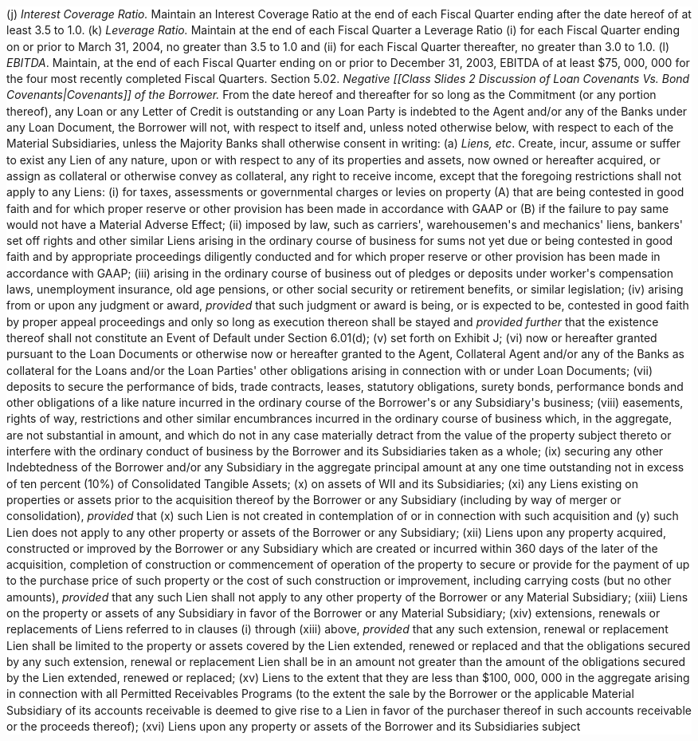 (j) *Interest Coverage Ratio.* Maintain an Interest Coverage Ratio at the end of each Fiscal Quarter ending after the date hereof of at least 3.5 to 1.0. (k) *Leverage Ratio.* Maintain at the end of each Fiscal Quarter a Leverage Ratio (i) for each Fiscal Quarter ending on or prior to March 31,  2004,  no greater than 3.5 to 1.0 and (ii) for each Fiscal Quarter thereafter,  no greater than 3.0 to 1.0. (l) *EBITDA*. Maintain,  at the end of each Fiscal Quarter ending on or prior to December 31,  2003,  EBITDA of at least $75,   000,   000 for the four most recently completed Fiscal Quarters. Section 5.02. *Negative [[Class Slides 2 Discussion of Loan Covenants Vs. Bond Covenants|Covenants]] of the Borrower.* From the date hereof and thereafter for so long as the Commitment (or any portion thereof),    any Loan or any Letter of Credit is outstanding or any Loan Party is indebted to the Agent and/or any of the Banks under any Loan Document,    the Borrower will not,    with respect to itself and,    unless noted otherwise below,    with respect to each of the Material Subsidiaries,    unless the Majority Banks shall otherwise consent in writing: (a) *Liens,    etc*. Create,    incur,    assume or suffer to exist any Lien of any nature,    upon or with respect to any of its properties and assets,    now owned or hereafter acquired,    or assign as collateral or otherwise convey as collateral,    any right to receive income,    except that the foregoing restrictions shall not apply to any Liens: (i) for taxes,    assessments or governmental charges or levies on property (A) that are being contested in good faith and for which proper reserve or other provision has been made in accordance with GAAP or (B) if the failure to pay same would not have a Material Adverse Effect; (ii) imposed by law,    such as carriers',    warehousemen's and mechanics' liens,    bankers' set off rights and other similar Liens arising in the ordinary course of business for sums not yet due or being contested in good faith and by appropriate proceedings diligently conducted and for which proper reserve or other provision has been made in accordance with GAAP; (iii) arising in the ordinary course of business out of pledges or deposits under worker's compensation laws,    unemployment insurance,    old age pensions,    or other social security or retirement benefits,    or similar legislation; (iv) arising from or upon any judgment or award,    *provided* that such judgment or award is being,    or is expected to be,    contested in good faith by proper appeal proceedings and only so long as execution thereon shall be stayed and *provided further* that the existence thereof shall not constitute an Event of Default under Section 6.01(d); (v) set forth on Exhibit J; (vi) now or hereafter granted pursuant to the Loan Documents or otherwise now or hereafter granted to the Agent,    Collateral Agent and/or any of the Banks as collateral for the Loans and/or the Loan Parties' other obligations arising in connection with or under Loan Documents; (vii) deposits to secure the performance of bids,    trade contracts,    leases,    statutory obligations,    surety bonds,    performance bonds and other obligations of a like nature incurred in the ordinary course of the Borrower's or any Subsidiary's business; (viii) easements,    rights of way,    restrictions and other similar encumbrances incurred in the ordinary course of business which,    in the aggregate,    are not substantial in amount,    and which do not in any case materially detract from the value of the property subject thereto or interfere with the ordinary conduct of business by the Borrower and its Subsidiaries taken as a whole; (ix) securing any other Indebtedness of the Borrower and/or any Subsidiary in the aggregate principal amount at any one time outstanding not in excess of ten percent (10%) of Consolidated Tangible Assets; (x) on assets of WII and its Subsidiaries; (xi) any Liens existing on properties or assets prior to the acquisition thereof by the Borrower or any Subsidiary (including by way of merger or consolidation),    *provided* that (x) such Lien is not created in contemplation of or in connection with such acquisition and (y) such Lien does not apply to any other property or assets of the Borrower or any Subsidiary; (xii) Liens upon any property acquired,    constructed or improved by the Borrower or any Subsidiary which are created or incurred within 360 days of the later of the acquisition,    completion of construction or commencement of operation of the property to secure or provide for the payment of up to the purchase price of such property or the cost of such construction or improvement,    including carrying costs (but no other amounts),    *provided* that any such Lien shall not apply to any other property of the Borrower or any Material Subsidiary; (xiii) Liens on the property or assets of any Subsidiary in favor of the Borrower or any Material Subsidiary; (xiv) extensions,    renewals or replacements of Liens referred to in clauses (i) through (xiii) above,    *provided* that any such extension,    renewal or replacement Lien shall be limited to the property or assets covered by the Lien extended,    renewed or replaced and that the obligations secured by any such extension,    renewal or replacement Lien shall be in an amount not greater than the amount of the obligations secured by the Lien extended,    renewed or replaced; (xv) Liens to the extent that they are less than $100,  000,  000 in the aggregate arising in connection with all Permitted Receivables Programs (to the extent the sale by the Borrower or the applicable Material Subsidiary of its accounts receivable is deemed to give rise to a Lien in favor of the purchaser thereof in such accounts receivable or the proceeds thereof); (xvi) Liens upon any property or assets of the Borrower and its Subsidiaries subject